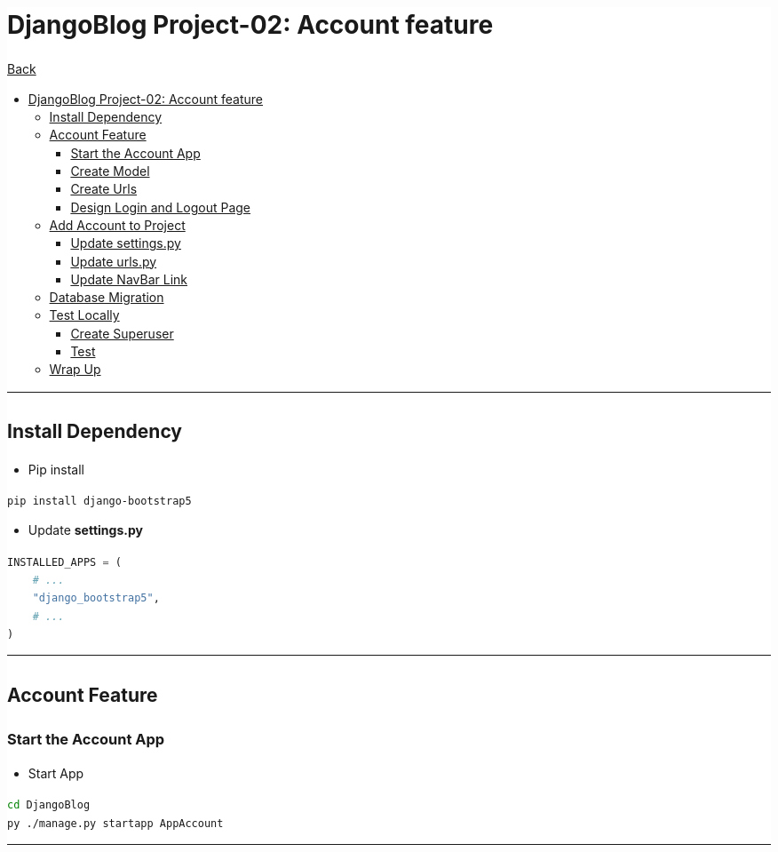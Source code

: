 # DjangoBlog Project-02: Account feature

[Back](../index.md)

- [DjangoBlog Project-02: Account feature](#djangoblog-project-02-account-feature)
  - [Install Dependency](#install-dependency)
  - [Account Feature](#account-feature)
    - [Start the Account App](#start-the-account-app)
    - [Create Model](#create-model)
    - [Create Urls](#create-urls)
    - [Design Login and Logout Page](#design-login-and-logout-page)
  - [Add Account to Project](#add-account-to-project)
    - [Update settings.py](#update-settingspy)
    - [Update urls.py](#update-urlspy)
    - [Update NavBar Link](#update-navbar-link)
  - [Database Migration](#database-migration)
  - [Test Locally](#test-locally)
    - [Create Superuser](#create-superuser)
    - [Test](#test)
  - [Wrap Up](#wrap-up)

---

## Install Dependency

- Pip install

```sh
pip install django-bootstrap5
```

- Update **settings.py**

```py
INSTALLED_APPS = (
    # ...
    "django_bootstrap5",
    # ...
)
```

---

## Account Feature

### Start the Account App

- Start App

```sh
cd DjangoBlog
py ./manage.py startapp AppAccount
```

---